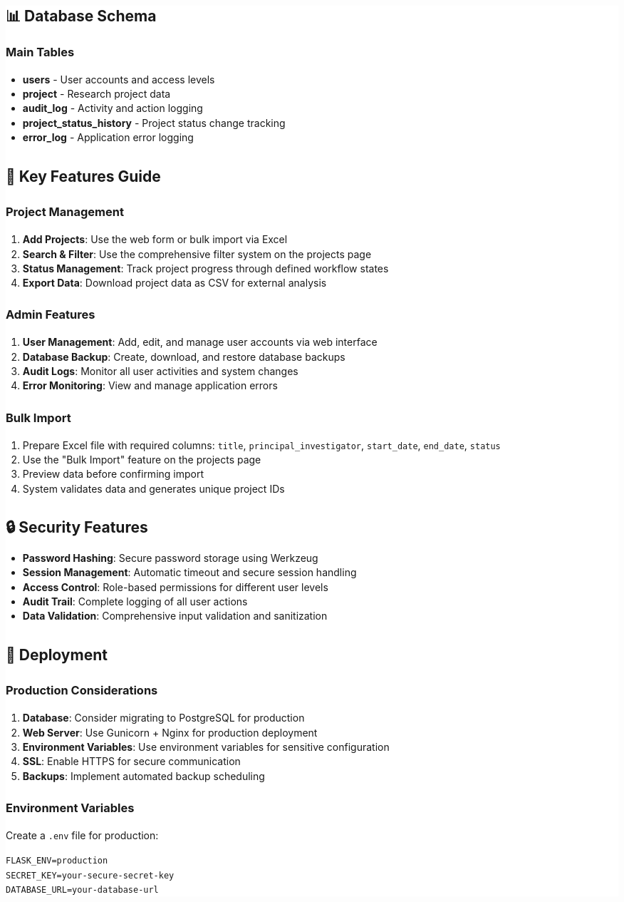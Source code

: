 ## 📊 Database Schema

### **Main Tables**
- **users** - User accounts and access levels
- **project** - Research project data
- **audit_log** - Activity and action logging
- **project_status_history** - Project status change tracking
- **error_log** - Application error logging

## 🔧 Key Features Guide

### **Project Management**
1. **Add Projects**: Use the web form or bulk import via Excel
2. **Search & Filter**: Use the comprehensive filter system on the projects page
3. **Status Management**: Track project progress through defined workflow states
4. **Export Data**: Download project data as CSV for external analysis

### **Admin Features**
1. **User Management**: Add, edit, and manage user accounts via web interface
2. **Database Backup**: Create, download, and restore database backups
3. **Audit Logs**: Monitor all user activities and system changes
4. **Error Monitoring**: View and manage application errors

### **Bulk Import**
1. Prepare Excel file with required columns: `title`, `principal_investigator`, `start_date`, `end_date`, `status`
2. Use the "Bulk Import" feature on the projects page
3. Preview data before confirming import
4. System validates data and generates unique project IDs

## 🔒 Security Features

- **Password Hashing**: Secure password storage using Werkzeug
- **Session Management**: Automatic timeout and secure session handling
- **Access Control**: Role-based permissions for different user levels
- **Audit Trail**: Complete logging of all user actions
- **Data Validation**: Comprehensive input validation and sanitization

## 🚀 Deployment

### **Production Considerations**
1. **Database**: Consider migrating to PostgreSQL for production
2. **Web Server**: Use Gunicorn + Nginx for production deployment
3. **Environment Variables**: Use environment variables for sensitive configuration
4. **SSL**: Enable HTTPS for secure communication
5. **Backups**: Implement automated backup scheduling

### **Environment Variables**
Create a `.env` file for production:
```
FLASK_ENV=production
SECRET_KEY=your-secure-secret-key
DATABASE_URL=your-database-url
```
